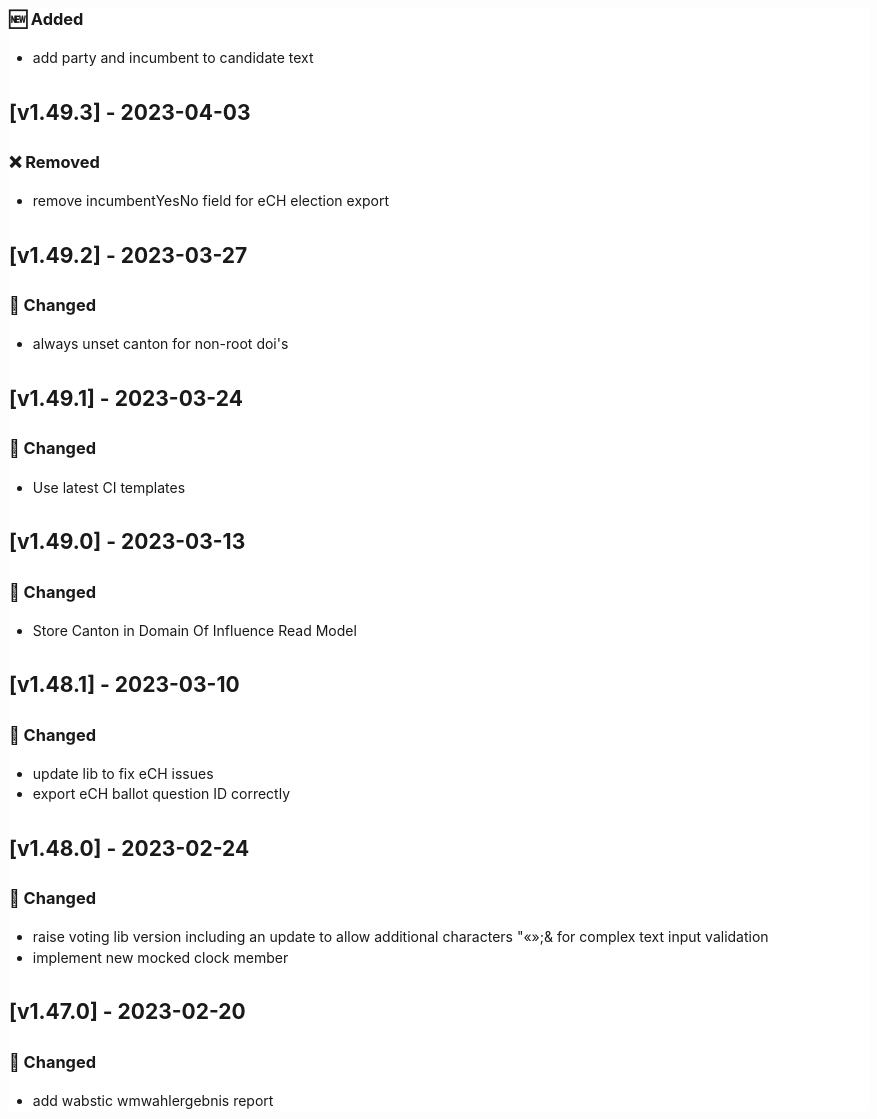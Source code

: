 ### 🆕 Added

- add party and incumbent to candidate text

## [v1.49.3] - 2023-04-03

### ❌ Removed

- remove incumbentYesNo field for eCH election export

## [v1.49.2] - 2023-03-27

### 🔄 Changed

- always unset canton for non-root doi's

## [v1.49.1] - 2023-03-24

### 🔄 Changed

- Use latest CI templates

## [v1.49.0] - 2023-03-13

### 🔄 Changed

- Store Canton in Domain Of Influence Read Model

## [v1.48.1] - 2023-03-10

### 🔄 Changed

- update lib to fix eCH issues
- export eCH ballot question ID correctly

## [v1.48.0] - 2023-02-24

### 🔄 Changed

- raise voting lib version including an update to allow additional characters "«»;& for complex text input validation
- implement new mocked clock member

## [v1.47.0] - 2023-02-20

### 🔄 Changed

- add wabstic wmwahlergebnis report
